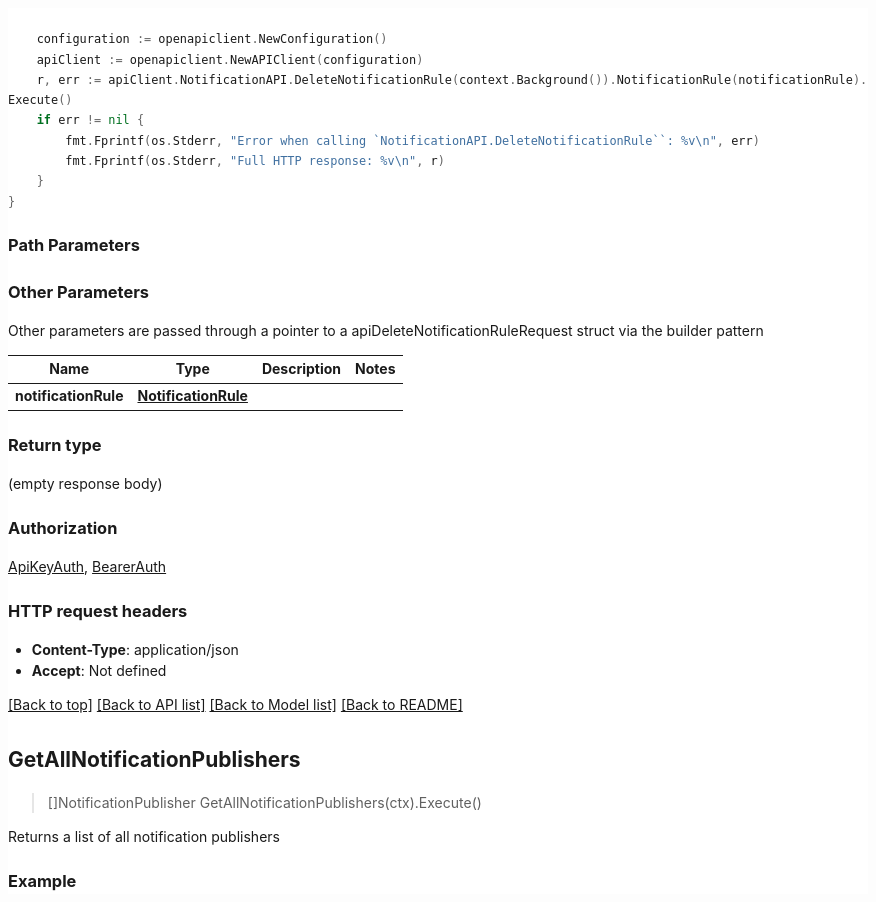 ```go

	configuration := openapiclient.NewConfiguration()
	apiClient := openapiclient.NewAPIClient(configuration)
	r, err := apiClient.NotificationAPI.DeleteNotificationRule(context.Background()).NotificationRule(notificationRule).Execute()
	if err != nil {
		fmt.Fprintf(os.Stderr, "Error when calling `NotificationAPI.DeleteNotificationRule``: %v\n", err)
		fmt.Fprintf(os.Stderr, "Full HTTP response: %v\n", r)
	}
}
```

### Path Parameters



### Other Parameters

Other parameters are passed through a pointer to a apiDeleteNotificationRuleRequest struct via the builder pattern


Name | Type | Description  | Notes
------------- | ------------- | ------------- | -------------
 **notificationRule** | [**NotificationRule**](NotificationRule.md) |  | 

### Return type

 (empty response body)

### Authorization

[ApiKeyAuth](../README.md#ApiKeyAuth), [BearerAuth](../README.md#BearerAuth)

### HTTP request headers

- **Content-Type**: application/json
- **Accept**: Not defined

[[Back to top]](#) [[Back to API list]](../README.md#documentation-for-api-endpoints)
[[Back to Model list]](../README.md#documentation-for-models)
[[Back to README]](../README.md)


## GetAllNotificationPublishers

> []NotificationPublisher GetAllNotificationPublishers(ctx).Execute()

Returns a list of all notification publishers



### Example
